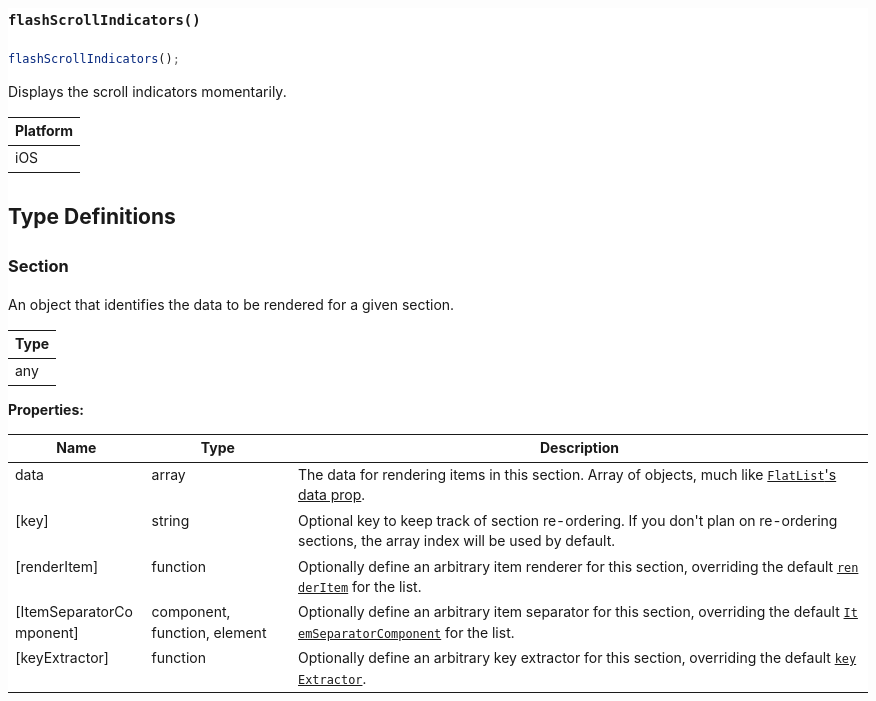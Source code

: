 ### `flashScrollIndicators()`

```jsx
flashScrollIndicators();
```

Displays the scroll indicators momentarily.

| Platform |
| -------- |
| iOS      |

## Type Definitions

### Section

An object that identifies the data to be rendered for a given section.

| Type |
| ---- |
| any  |

**Properties:**

| Name                     | Type                         | Description                                                                                                                                                            |
| ------------------------ | ---------------------------- | ---------------------------------------------------------------------------------------------------------------------------------------------------------------------- |
| data                     | array                        | The data for rendering items in this section. Array of objects, much like [`FlatList`'s data prop](flatlist.md#data).                                                  |
| [key]                    | string                       | Optional key to keep track of section re-ordering. If you don't plan on re-ordering sections, the array index will be used by default.                                 |
| [renderItem]             | function                     | Optionally define an arbitrary item renderer for this section, overriding the default [`renderItem`](sectionlist.md#renderitem) for the list.                          |
| [ItemSeparatorComponent] | component, function, element | Optionally define an arbitrary item separator for this section, overriding the default [`ItemSeparatorComponent`](sectionlist.md#itemseparatorcomponent) for the list. |
| [keyExtractor]           | function                     | Optionally define an arbitrary key extractor for this section, overriding the default [`keyExtractor`](sectionlist.md#keyextractor).                                   |
